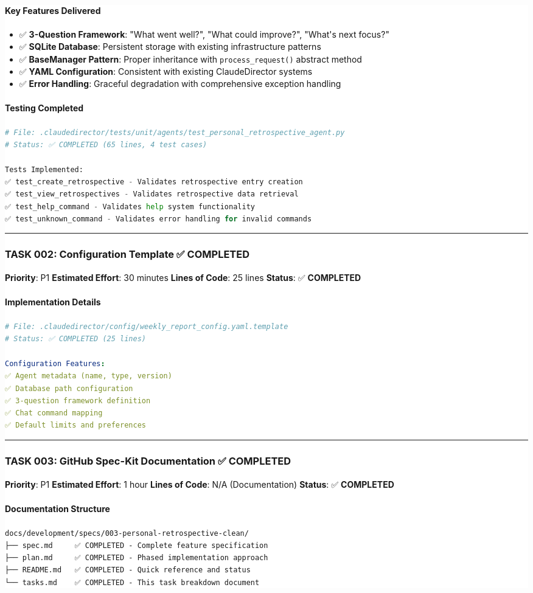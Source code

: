 #### **Key Features Delivered**
- ✅ **3-Question Framework**: "What went well?", "What could improve?", "What's next focus?"
- ✅ **SQLite Database**: Persistent storage with existing infrastructure patterns
- ✅ **BaseManager Pattern**: Proper inheritance with `process_request()` abstract method
- ✅ **YAML Configuration**: Consistent with existing ClaudeDirector systems
- ✅ **Error Handling**: Graceful degradation with comprehensive exception handling

#### **Testing Completed**
```python
# File: .claudedirector/tests/unit/agents/test_personal_retrospective_agent.py
# Status: ✅ COMPLETED (65 lines, 4 test cases)

Tests Implemented:
✅ test_create_retrospective - Validates retrospective entry creation
✅ test_view_retrospectives - Validates retrospective data retrieval
✅ test_help_command - Validates help system functionality
✅ test_unknown_command - Validates error handling for invalid commands
```

---

### **TASK 002: Configuration Template** ✅ **COMPLETED**
**Priority**: P1
**Estimated Effort**: 30 minutes
**Lines of Code**: 25 lines
**Status**: ✅ **COMPLETED**

#### **Implementation Details**
```yaml
# File: .claudedirector/config/weekly_report_config.yaml.template
# Status: ✅ COMPLETED (25 lines)

Configuration Features:
✅ Agent metadata (name, type, version)
✅ Database path configuration
✅ 3-question framework definition
✅ Chat command mapping
✅ Default limits and preferences
```

---

### **TASK 003: GitHub Spec-Kit Documentation** ✅ **COMPLETED**
**Priority**: P1
**Estimated Effort**: 1 hour
**Lines of Code**: N/A (Documentation)
**Status**: ✅ **COMPLETED**

#### **Documentation Structure**
```
docs/development/specs/003-personal-retrospective-clean/
├── spec.md     ✅ COMPLETED - Complete feature specification
├── plan.md     ✅ COMPLETED - Phased implementation approach
├── README.md   ✅ COMPLETED - Quick reference and status
└── tasks.md    ✅ COMPLETED - This task breakdown document
```
